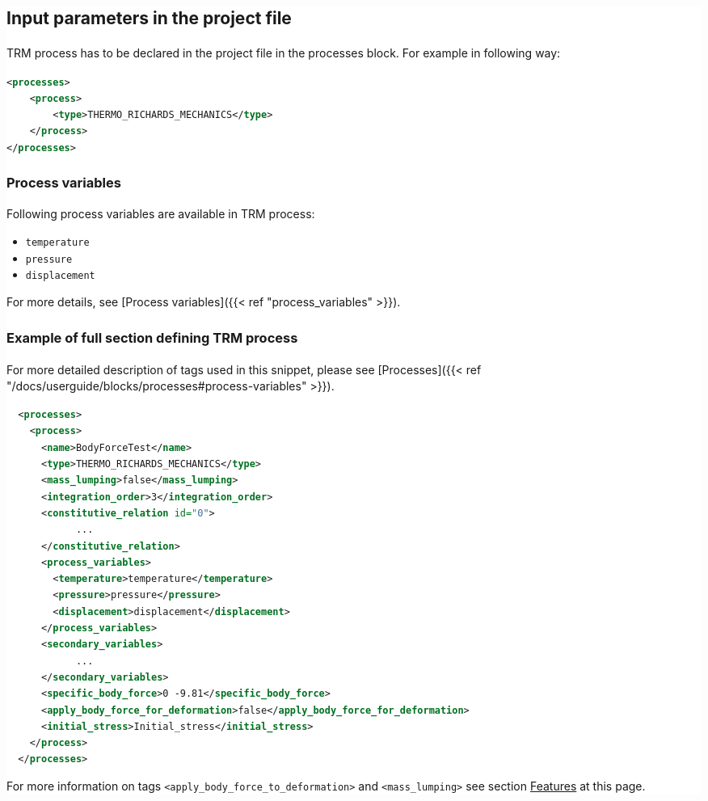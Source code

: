 ## Input parameters in the project file

TRM process has to be declared in the project file in the processes block. For example in following way:

```xml
<processes>
    <process>
        <type>THERMO_RICHARDS_MECHANICS</type>
    </process>
</processes>
```

### Process variables

Following process variables are available in TRM process:

- `temperature`
- `pressure`
- `displacement`

For more details, see [Process variables]({{< ref "process_variables" >}}).

### Example of full section defining TRM process

For more detailed description of tags used in this snippet, please see [Processes]({{< ref "/docs/userguide/blocks/processes#process-variables" >}}).

```xml
  <processes>
    <process>
      <name>BodyForceTest</name>
      <type>THERMO_RICHARDS_MECHANICS</type>
      <mass_lumping>false</mass_lumping>
      <integration_order>3</integration_order>
      <constitutive_relation id="0">
            ...
      </constitutive_relation>
      <process_variables>
        <temperature>temperature</temperature>
        <pressure>pressure</pressure>
        <displacement>displacement</displacement>
      </process_variables>
      <secondary_variables>
            ...
      </secondary_variables>
      <specific_body_force>0 -9.81</specific_body_force>
      <apply_body_force_for_deformation>false</apply_body_force_for_deformation>
      <initial_stress>Initial_stress</initial_stress>
    </process>
  </processes>
```

For more information on tags `<apply_body_force_to_deformation>` and `<mass_lumping>` see section [Features](#features) at this page.
